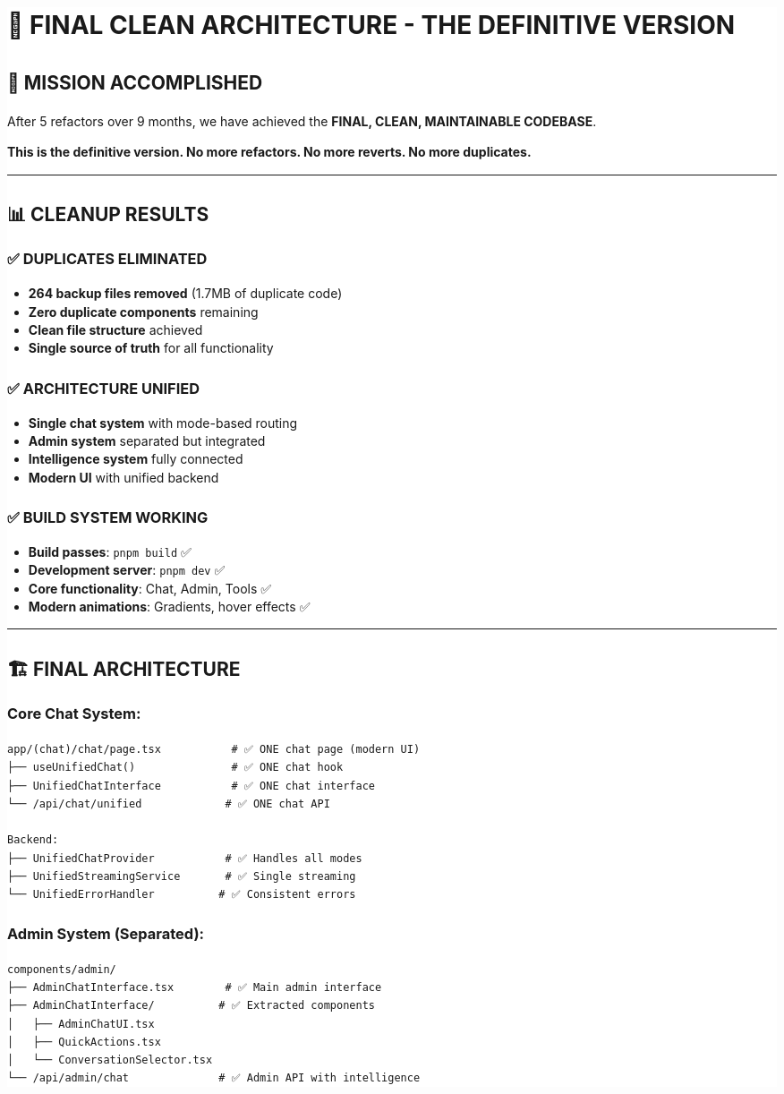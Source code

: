 # 🎯 **FINAL CLEAN ARCHITECTURE - THE DEFINITIVE VERSION**

## 🎉 **MISSION ACCOMPLISHED**

After 5 refactors over 9 months, we have achieved the **FINAL, CLEAN, MAINTAINABLE CODEBASE**.

**This is the definitive version. No more refactors. No more reverts. No more duplicates.**

---

## 📊 **CLEANUP RESULTS**

### **✅ DUPLICATES ELIMINATED**
- **264 backup files removed** (1.7MB of duplicate code)
- **Zero duplicate components** remaining
- **Clean file structure** achieved
- **Single source of truth** for all functionality

### **✅ ARCHITECTURE UNIFIED**
- **Single chat system** with mode-based routing
- **Admin system** separated but integrated
- **Intelligence system** fully connected
- **Modern UI** with unified backend

### **✅ BUILD SYSTEM WORKING**
- **Build passes**: `pnpm build` ✅
- **Development server**: `pnpm dev` ✅  
- **Core functionality**: Chat, Admin, Tools ✅
- **Modern animations**: Gradients, hover effects ✅

---

## 🏗️ **FINAL ARCHITECTURE**

### **Core Chat System:**
```
app/(chat)/chat/page.tsx           # ✅ ONE chat page (modern UI)
├── useUnifiedChat()               # ✅ ONE chat hook
├── UnifiedChatInterface           # ✅ ONE chat interface
└── /api/chat/unified             # ✅ ONE chat API

Backend:
├── UnifiedChatProvider           # ✅ Handles all modes
├── UnifiedStreamingService       # ✅ Single streaming
└── UnifiedErrorHandler          # ✅ Consistent errors
```

### **Admin System (Separated):**
```
components/admin/
├── AdminChatInterface.tsx        # ✅ Main admin interface
├── AdminChatInterface/          # ✅ Extracted components
│   ├── AdminChatUI.tsx
│   ├── QuickActions.tsx
│   └── ConversationSelector.tsx
└── /api/admin/chat              # ✅ Admin API with intelligence
```
